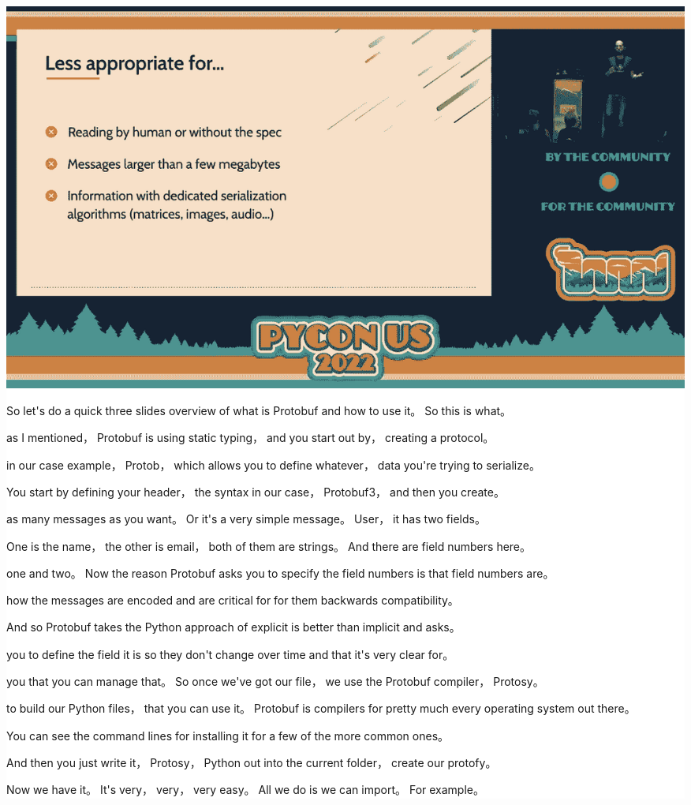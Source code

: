 ![](img/9453570b8809d4c68f1e6b4f3398cf1c_9.png)

 So let's do a quick three slides overview of what is Protobuf and how to use it。 So this is what。

 as I mentioned， Protobuf is using static typing， and you start out by， creating a protocol。

 in our case example， Protob， which allows you to define whatever， data you're trying to serialize。

 You start by defining your header， the syntax in our case， Protobuf3， and then you create。

 as many messages as you want。 Or it's a very simple message。 User， it has two fields。

 One is the name， the other is email， both of them are strings。 And there are field numbers here。

 one and two。 Now the reason Protobuf asks you to specify the field numbers is that field numbers are。

 how the messages are encoded and are critical for for them backwards compatibility。

 And so Protobuf takes the Python approach of explicit is better than implicit and asks。

 you to define the field it is so they don't change over time and that it's very clear for。

 you that you can manage that。 So once we've got our file， we use the Protobuf compiler， Protosy。

 to build our Python files， that you can use it。 Protobuf is compilers for pretty much every operating system out there。

 You can see the command lines for installing it for a few of the more common ones。

 And then you just write it， Protosy， Python out into the current folder， create our protofy。

 Now we have it。 It's very， very， very easy。 All we do is we can import。 For example。
